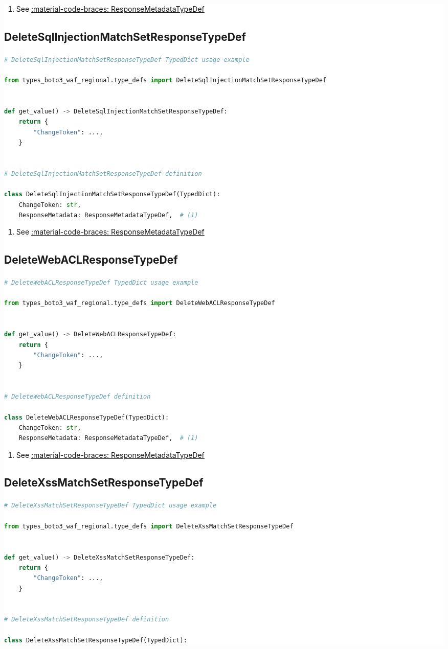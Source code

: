 1. See [:material-code-braces: ResponseMetadataTypeDef](./type_defs.md#responsemetadatatypedef)

## DeleteSqlInjectionMatchSetResponseTypeDef

```python
# DeleteSqlInjectionMatchSetResponseTypeDef TypedDict usage example

from types_boto3_waf_regional.type_defs import DeleteSqlInjectionMatchSetResponseTypeDef


def get_value() -> DeleteSqlInjectionMatchSetResponseTypeDef:
    return {
        "ChangeToken": ...,
    }


# DeleteSqlInjectionMatchSetResponseTypeDef definition

class DeleteSqlInjectionMatchSetResponseTypeDef(TypedDict):
    ChangeToken: str,
    ResponseMetadata: ResponseMetadataTypeDef,  # (1)
```

1. See [:material-code-braces: ResponseMetadataTypeDef](./type_defs.md#responsemetadatatypedef)

## DeleteWebACLResponseTypeDef

```python
# DeleteWebACLResponseTypeDef TypedDict usage example

from types_boto3_waf_regional.type_defs import DeleteWebACLResponseTypeDef


def get_value() -> DeleteWebACLResponseTypeDef:
    return {
        "ChangeToken": ...,
    }


# DeleteWebACLResponseTypeDef definition

class DeleteWebACLResponseTypeDef(TypedDict):
    ChangeToken: str,
    ResponseMetadata: ResponseMetadataTypeDef,  # (1)
```

1. See [:material-code-braces: ResponseMetadataTypeDef](./type_defs.md#responsemetadatatypedef)

## DeleteXssMatchSetResponseTypeDef

```python
# DeleteXssMatchSetResponseTypeDef TypedDict usage example

from types_boto3_waf_regional.type_defs import DeleteXssMatchSetResponseTypeDef


def get_value() -> DeleteXssMatchSetResponseTypeDef:
    return {
        "ChangeToken": ...,
    }


# DeleteXssMatchSetResponseTypeDef definition

class DeleteXssMatchSetResponseTypeDef(TypedDict):
```